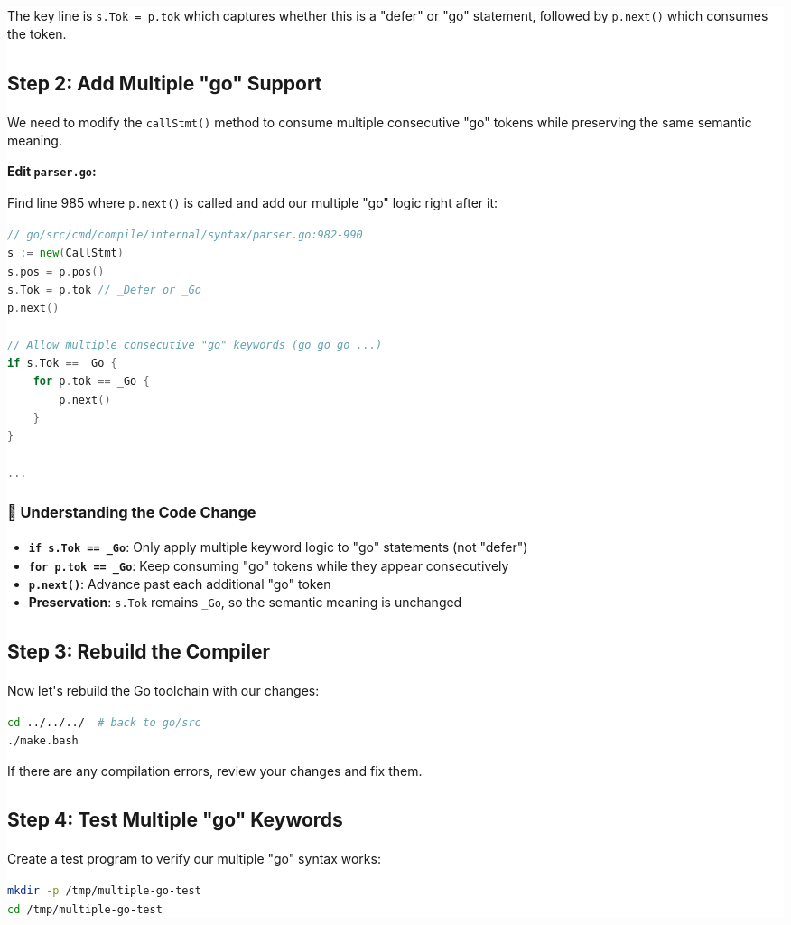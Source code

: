 The key line is `s.Tok = p.tok` which captures whether this is a "defer" or "go" statement, followed by `p.next()` which consumes the token.

## Step 2: Add Multiple "go" Support

We need to modify the `callStmt()` method to consume multiple consecutive "go" tokens while preserving the same semantic meaning.

**Edit `parser.go`:**

Find line 985 where `p.next()` is called and add our multiple "go" logic right after it:

```go
// go/src/cmd/compile/internal/syntax/parser.go:982-990
s := new(CallStmt)
s.pos = p.pos()
s.Tok = p.tok // _Defer or _Go
p.next()

// Allow multiple consecutive "go" keywords (go go go ...)
if s.Tok == _Go {
    for p.tok == _Go {
        p.next()
    }
}

...
```

### 🔧 Understanding the Code Change

- **`if s.Tok == _Go`**: Only apply multiple keyword logic to "go" statements (not "defer")
- **`for p.tok == _Go`**: Keep consuming "go" tokens while they appear consecutively
- **`p.next()`**: Advance past each additional "go" token
- **Preservation**: `s.Tok` remains `_Go`, so the semantic meaning is unchanged

## Step 3: Rebuild the Compiler

Now let's rebuild the Go toolchain with our changes:

```bash
cd ../../../  # back to go/src
./make.bash
```

If there are any compilation errors, review your changes and fix them.

## Step 4: Test Multiple "go" Keywords

Create a test program to verify our multiple "go" syntax works:

```bash
mkdir -p /tmp/multiple-go-test
cd /tmp/multiple-go-test
```
